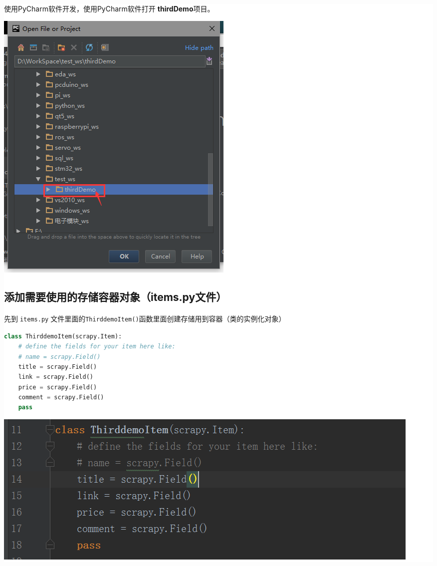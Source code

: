 
使用PyCharm软件开发，使用PyCharm软件打开 **thirdDemo**项目。

![Alt text](/images/2016-12-26-python3-large-web-crawler-taobao-com-import-to-MySQL-database/1480950062203.png)

## 添加需要使用的存储容器对象（items.py文件）

先到 `items.py` 文件里面的`ThirddemoItem()`函数里面创建存储用到容器（类的实例化对象）


```python
class ThirddemoItem(scrapy.Item):
    # define the fields for your item here like:
    # name = scrapy.Field()
    title = scrapy.Field()
    link = scrapy.Field()
    price = scrapy.Field()
    comment = scrapy.Field()
    pass
```

![Alt text](/images/2016-12-26-python3-large-web-crawler-taobao-com-import-to-MySQL-database/1480950185425.png)
